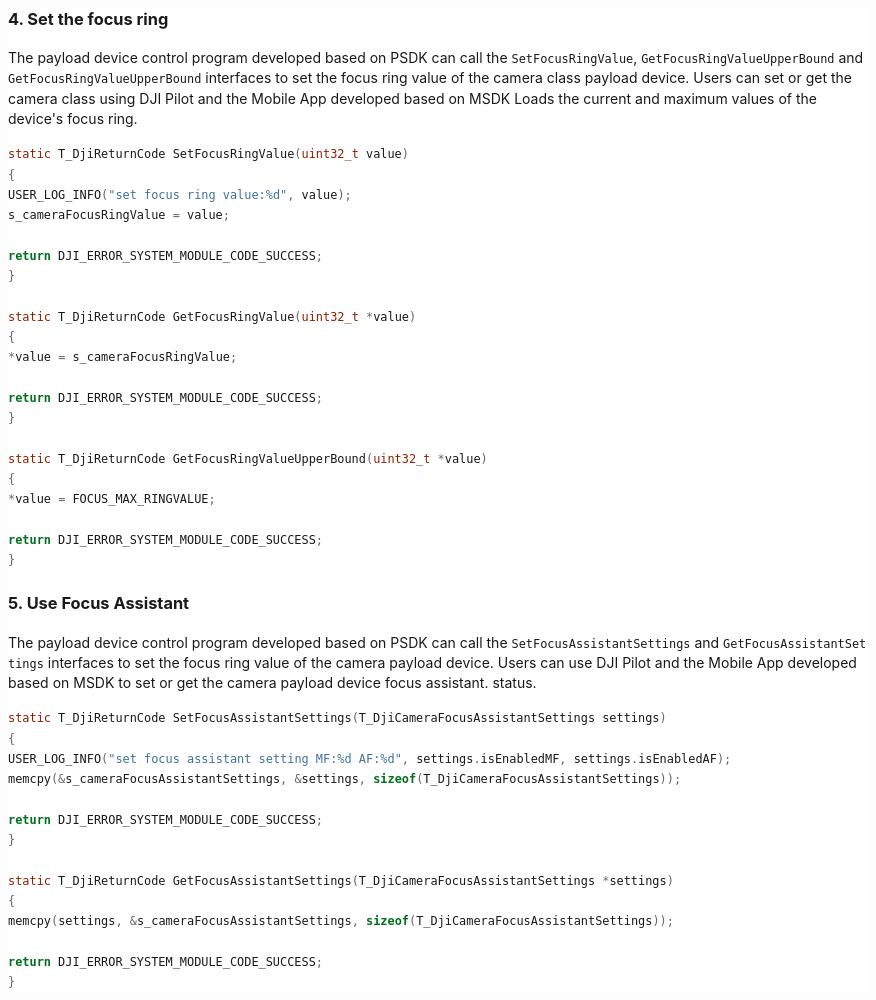 ### 4. Set the focus ring
The payload device control program developed based on PSDK can call the `SetFocusRingValue`, `GetFocusRingValueUpperBound` and `GetFocusRingValueUpperBound` interfaces to set the focus ring value of the camera class payload device. Users can set or get the camera class using DJI Pilot and the Mobile App developed based on MSDK Loads the current and maximum values of the device's focus ring.

```c
static T_DjiReturnCode SetFocusRingValue(uint32_t value)
{
USER_LOG_INFO("set focus ring value:%d", value);
s_cameraFocusRingValue = value;

return DJI_ERROR_SYSTEM_MODULE_CODE_SUCCESS;
}

static T_DjiReturnCode GetFocusRingValue(uint32_t *value)
{
*value = s_cameraFocusRingValue;

return DJI_ERROR_SYSTEM_MODULE_CODE_SUCCESS;
}

static T_DjiReturnCode GetFocusRingValueUpperBound(uint32_t *value)
{
*value = FOCUS_MAX_RINGVALUE;

return DJI_ERROR_SYSTEM_MODULE_CODE_SUCCESS;
}
```

### 5. Use Focus Assistant
The payload device control program developed based on PSDK can call the `SetFocusAssistantSettings` and `GetFocusAssistantSettings` interfaces to set the focus ring value of the camera payload device. Users can use DJI Pilot and the Mobile App developed based on MSDK to set or get the camera payload device focus assistant. status.

```c
static T_DjiReturnCode SetFocusAssistantSettings(T_DjiCameraFocusAssistantSettings settings)
{
USER_LOG_INFO("set focus assistant setting MF:%d AF:%d", settings.isEnabledMF, settings.isEnabledAF);
memcpy(&s_cameraFocusAssistantSettings, &settings, sizeof(T_DjiCameraFocusAssistantSettings));

return DJI_ERROR_SYSTEM_MODULE_CODE_SUCCESS;
}

static T_DjiReturnCode GetFocusAssistantSettings(T_DjiCameraFocusAssistantSettings *settings)
{
memcpy(settings, &s_cameraFocusAssistantSettings, sizeof(T_DjiCameraFocusAssistantSettings));

return DJI_ERROR_SYSTEM_MODULE_CODE_SUCCESS;
}
```
